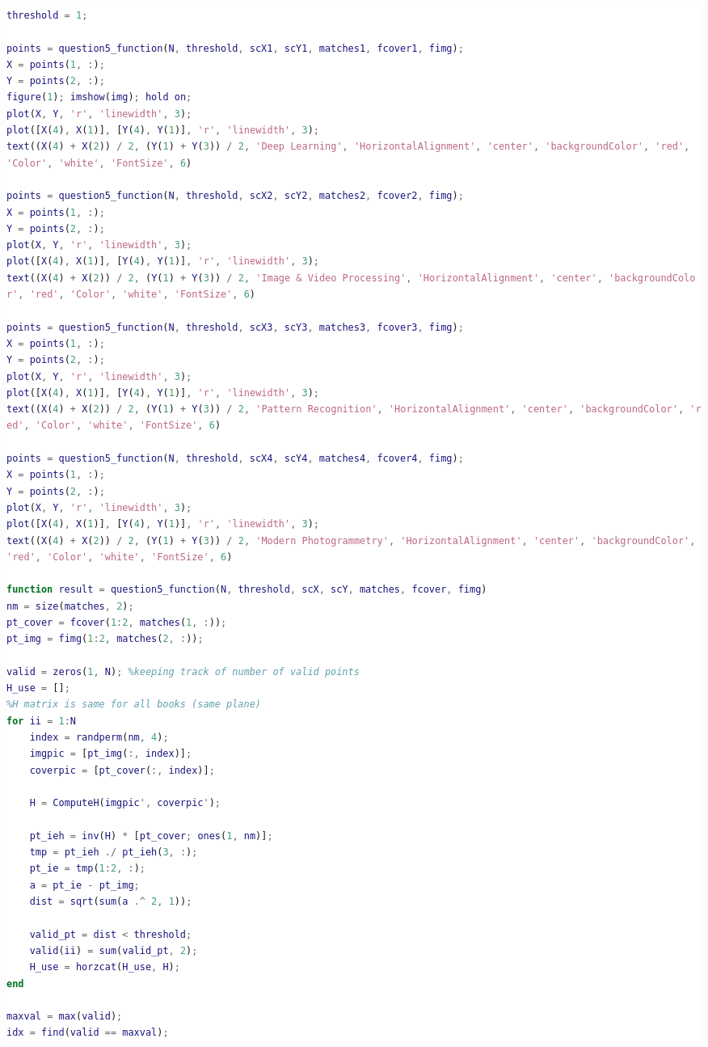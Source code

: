 ```matlab
threshold = 1;

points = question5_function(N, threshold, scX1, scY1, matches1, fcover1, fimg);
X = points(1, :);
Y = points(2, :);
figure(1); imshow(img); hold on;
plot(X, Y, 'r', 'linewidth', 3);
plot([X(4), X(1)], [Y(4), Y(1)], 'r', 'linewidth', 3);
text((X(4) + X(2)) / 2, (Y(1) + Y(3)) / 2, 'Deep Learning', 'HorizontalAlignment', 'center', 'backgroundColor', 'red', 'Color', 'white', 'FontSize', 6)

points = question5_function(N, threshold, scX2, scY2, matches2, fcover2, fimg);
X = points(1, :);
Y = points(2, :);
plot(X, Y, 'r', 'linewidth', 3);
plot([X(4), X(1)], [Y(4), Y(1)], 'r', 'linewidth', 3);
text((X(4) + X(2)) / 2, (Y(1) + Y(3)) / 2, 'Image & Video Processing', 'HorizontalAlignment', 'center', 'backgroundColor', 'red', 'Color', 'white', 'FontSize', 6)

points = question5_function(N, threshold, scX3, scY3, matches3, fcover3, fimg);
X = points(1, :);
Y = points(2, :);
plot(X, Y, 'r', 'linewidth', 3);
plot([X(4), X(1)], [Y(4), Y(1)], 'r', 'linewidth', 3);
text((X(4) + X(2)) / 2, (Y(1) + Y(3)) / 2, 'Pattern Recognition', 'HorizontalAlignment', 'center', 'backgroundColor', 'red', 'Color', 'white', 'FontSize', 6)

points = question5_function(N, threshold, scX4, scY4, matches4, fcover4, fimg);
X = points(1, :);
Y = points(2, :);
plot(X, Y, 'r', 'linewidth', 3);
plot([X(4), X(1)], [Y(4), Y(1)], 'r', 'linewidth', 3);
text((X(4) + X(2)) / 2, (Y(1) + Y(3)) / 2, 'Modern Photogrammetry', 'HorizontalAlignment', 'center', 'backgroundColor', 'red', 'Color', 'white', 'FontSize', 6)

function result = question5_function(N, threshold, scX, scY, matches, fcover, fimg)
nm = size(matches, 2);
pt_cover = fcover(1:2, matches(1, :));
pt_img = fimg(1:2, matches(2, :));

valid = zeros(1, N); %keeping track of number of valid points
H_use = [];
%H matrix is same for all books (same plane)
for ii = 1:N
    index = randperm(nm, 4);
    imgpic = [pt_img(:, index)];
    coverpic = [pt_cover(:, index)];
 
    H = ComputeH(imgpic', coverpic');
 
    pt_ieh = inv(H) * [pt_cover; ones(1, nm)];
    tmp = pt_ieh ./ pt_ieh(3, :);
    pt_ie = tmp(1:2, :);
    a = pt_ie - pt_img;
    dist = sqrt(sum(a .^ 2, 1));
 
    valid_pt = dist < threshold;
    valid(ii) = sum(valid_pt, 2);
    H_use = horzcat(H_use, H);
end

maxval = max(valid);
idx = find(valid == maxval);
```